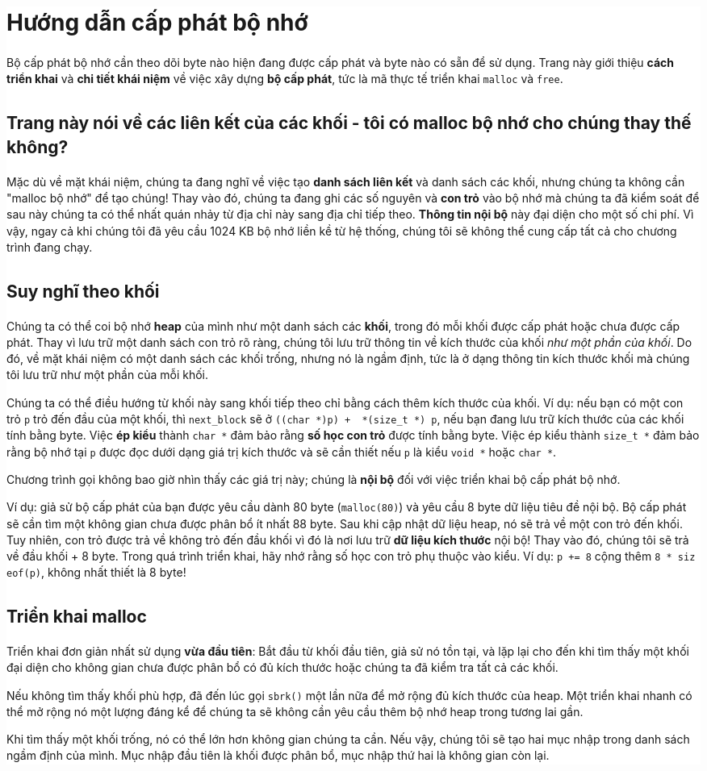 # Hướng dẫn cấp phát bộ nhớ

Bộ cấp phát bộ nhớ cần theo dõi byte nào hiện đang được cấp phát và byte nào có sẵn để sử dụng. Trang này giới thiệu **cách triển khai** và **chi tiết khái niệm** về việc xây dựng **bộ cấp phát**, tức là mã thực tế triển khai `malloc` và `free`.

## Trang này nói về các liên kết của các khối - tôi có malloc bộ nhớ cho chúng thay thế không?
Mặc dù về mặt khái niệm, chúng ta đang nghĩ về việc tạo **danh sách liên kết** và danh sách các khối, nhưng chúng ta không cần "malloc bộ nhớ" để tạo chúng! Thay vào đó, chúng ta đang ghi các số nguyên và **con trỏ** vào bộ nhớ mà chúng ta đã kiểm soát để sau này chúng ta có thể nhất quán nhảy từ địa chỉ này sang địa chỉ tiếp theo. **Thông tin nội bộ** này đại diện cho một số chi phí. Vì vậy, ngay cả khi chúng tôi đã yêu cầu 1024 KB bộ nhớ liền kề từ hệ thống, chúng tôi sẽ không thể cung cấp tất cả cho chương trình đang chạy.

## Suy nghĩ theo khối
Chúng ta có thể coi bộ nhớ **heap** của mình như một danh sách các **khối**, trong đó mỗi khối được cấp phát hoặc chưa được cấp phát.
Thay vì lưu trữ một danh sách con trỏ rõ ràng, chúng tôi lưu trữ thông tin về kích thước của khối _như một phần của khối_. Do đó, về mặt khái niệm có một danh sách các khối trống, nhưng nó là ngầm định, tức là ở dạng thông tin kích thước khối mà chúng tôi lưu trữ như một phần của mỗi khối.

Chúng ta có thể điều hướng từ khối này sang khối tiếp theo chỉ bằng cách thêm kích thước của khối. Ví dụ: nếu bạn có một con trỏ `p` trỏ đến đầu của một khối, thì `next_block` sẽ ở `((char *)p) +  *(size_t *) p`, nếu bạn đang lưu trữ kích thước của các khối tính bằng byte. Việc **ép kiểu** thành `char *` đảm bảo rằng **số học con trỏ** được tính bằng byte. Việc ép kiểu thành `size_t *` đảm bảo rằng bộ nhớ tại `p` được đọc dưới dạng giá trị kích thước và sẽ cần thiết nếu `p` là kiểu `void *` hoặc `char *`.

Chương trình gọi không bao giờ nhìn thấy các giá trị này; chúng là **nội bộ** đối với việc triển khai bộ cấp phát bộ nhớ. 

Ví dụ: giả sử bộ cấp phát của bạn được yêu cầu dành 80 byte (`malloc(80)`) và yêu cầu 8 byte dữ liệu tiêu đề nội bộ. Bộ cấp phát sẽ cần tìm một không gian chưa được phân bổ ít nhất 88 byte. Sau khi cập nhật dữ liệu heap, nó sẽ trả về một con trỏ đến khối. Tuy nhiên, con trỏ được trả về không trỏ đến đầu khối vì đó là nơi lưu trữ **dữ liệu kích thước** nội bộ! Thay vào đó, chúng tôi sẽ trả về đầu khối + 8 byte.
Trong quá trình triển khai, hãy nhớ rằng số học con trỏ phụ thuộc vào kiểu. Ví dụ: `p += 8` cộng thêm `8 * sizeof(p)`, không nhất thiết là 8 byte!

## Triển khai malloc
Triển khai đơn giản nhất sử dụng **vừa đầu tiên**: Bắt đầu từ khối đầu tiên, giả sử nó tồn tại, và lặp lại cho đến khi tìm thấy một khối đại diện cho không gian chưa được phân bổ có đủ kích thước hoặc chúng ta đã kiểm tra tất cả các khối.

Nếu không tìm thấy khối phù hợp, đã đến lúc gọi `sbrk()` một lần nữa để mở rộng đủ kích thước của heap. Một triển khai nhanh có thể mở rộng nó một lượng đáng kể để chúng ta sẽ không cần yêu cầu thêm bộ nhớ heap trong tương lai gần.

Khi tìm thấy một khối trống, nó có thể lớn hơn không gian chúng ta cần. Nếu vậy, chúng tôi sẽ tạo hai mục nhập trong danh sách ngầm định của mình. Mục nhập đầu tiên là khối được phân bổ, mục nhập thứ hai là không gian còn lại.
